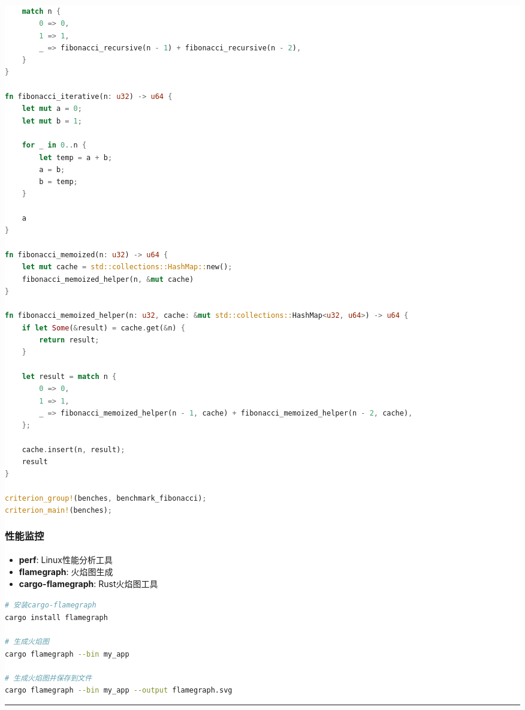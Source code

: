 ```rust
    match n {
        0 => 0,
        1 => 1,
        _ => fibonacci_recursive(n - 1) + fibonacci_recursive(n - 2),
    }
}

fn fibonacci_iterative(n: u32) -> u64 {
    let mut a = 0;
    let mut b = 1;

    for _ in 0..n {
        let temp = a + b;
        a = b;
        b = temp;
    }

    a
}

fn fibonacci_memoized(n: u32) -> u64 {
    let mut cache = std::collections::HashMap::new();
    fibonacci_memoized_helper(n, &mut cache)
}

fn fibonacci_memoized_helper(n: u32, cache: &mut std::collections::HashMap<u32, u64>) -> u64 {
    if let Some(&result) = cache.get(&n) {
        return result;
    }

    let result = match n {
        0 => 0,
        1 => 1,
        _ => fibonacci_memoized_helper(n - 1, cache) + fibonacci_memoized_helper(n - 2, cache),
    };

    cache.insert(n, result);
    result
}

criterion_group!(benches, benchmark_fibonacci);
criterion_main!(benches);
```

### 性能监控

- **perf**: Linux性能分析工具
- **flamegraph**: 火焰图生成
- **cargo-flamegraph**: Rust火焰图工具

```bash
# 安装cargo-flamegraph
cargo install flamegraph

# 生成火焰图
cargo flamegraph --bin my_app

# 生成火焰图并保存到文件
cargo flamegraph --bin my_app --output flamegraph.svg
```

---